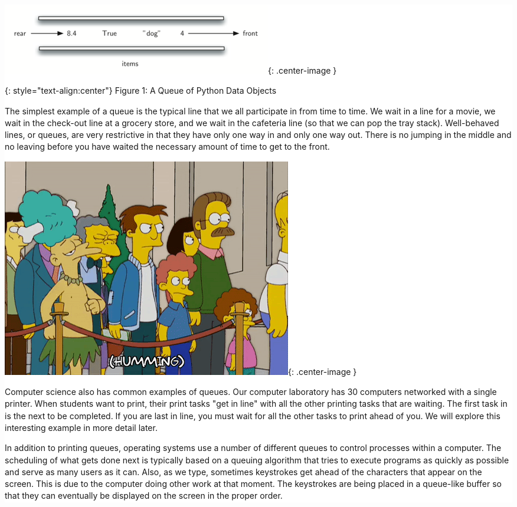 ![## Basic Queue](/images/basicqueue.png){: .center-image }

{: style="text-align:center"}
Figure 1: A Queue of Python Data Objects


The simplest example of a queue is the typical line that we all participate in from time to time. We wait in a line for a movie, we wait in the check-out line at a grocery store, and we wait in the cafeteria line (so that we can pop the tray stack). Well-behaved lines, or queues, are very restrictive in that they have only one way in and only one way out. There is no jumping in the middle and no leaving before you have waited the necessary amount of time to get to the front. 

![## Basic Queue](/images/inline.gif){: .center-image }




Computer science also has common examples of queues. Our computer laboratory has 30 computers networked with a single printer. When students want to print, their print tasks "get in line" with all the other printing tasks that are waiting. The first task in is the next to be completed. If you are last in line, you must wait for all the other tasks to print ahead of you. We will explore this interesting example in more detail later.

In addition to printing queues, operating systems use a number of different queues to control processes within a computer. The scheduling of what gets done next is typically based on a queuing algorithm that tries to execute programs as quickly as possible and serve as many users as it can. Also, as we type, sometimes keystrokes get ahead of the characters that appear on the screen. This is due to the computer doing other work at that moment. The keystrokes are being placed in a queue-like buffer so that they can eventually be displayed on the screen in the proper order.
